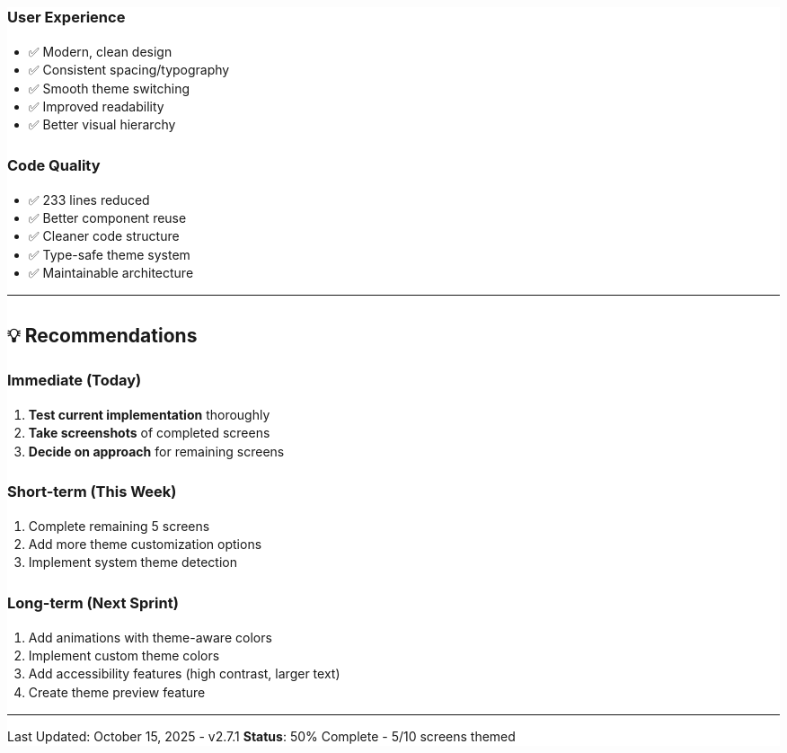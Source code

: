 ### User Experience
- ✅ Modern, clean design
- ✅ Consistent spacing/typography
- ✅ Smooth theme switching
- ✅ Improved readability
- ✅ Better visual hierarchy

### Code Quality
- ✅ 233 lines reduced
- ✅ Better component reuse
- ✅ Cleaner code structure
- ✅ Type-safe theme system
- ✅ Maintainable architecture

---

## 💡 Recommendations

### Immediate (Today)
1. **Test current implementation** thoroughly
2. **Take screenshots** of completed screens
3. **Decide on approach** for remaining screens

### Short-term (This Week)
1. Complete remaining 5 screens
2. Add more theme customization options
3. Implement system theme detection

### Long-term (Next Sprint)
1. Add animations with theme-aware colors
2. Implement custom theme colors
3. Add accessibility features (high contrast, larger text)
4. Create theme preview feature

---

Last Updated: October 15, 2025 - v2.7.1
**Status**: 50% Complete - 5/10 screens themed
